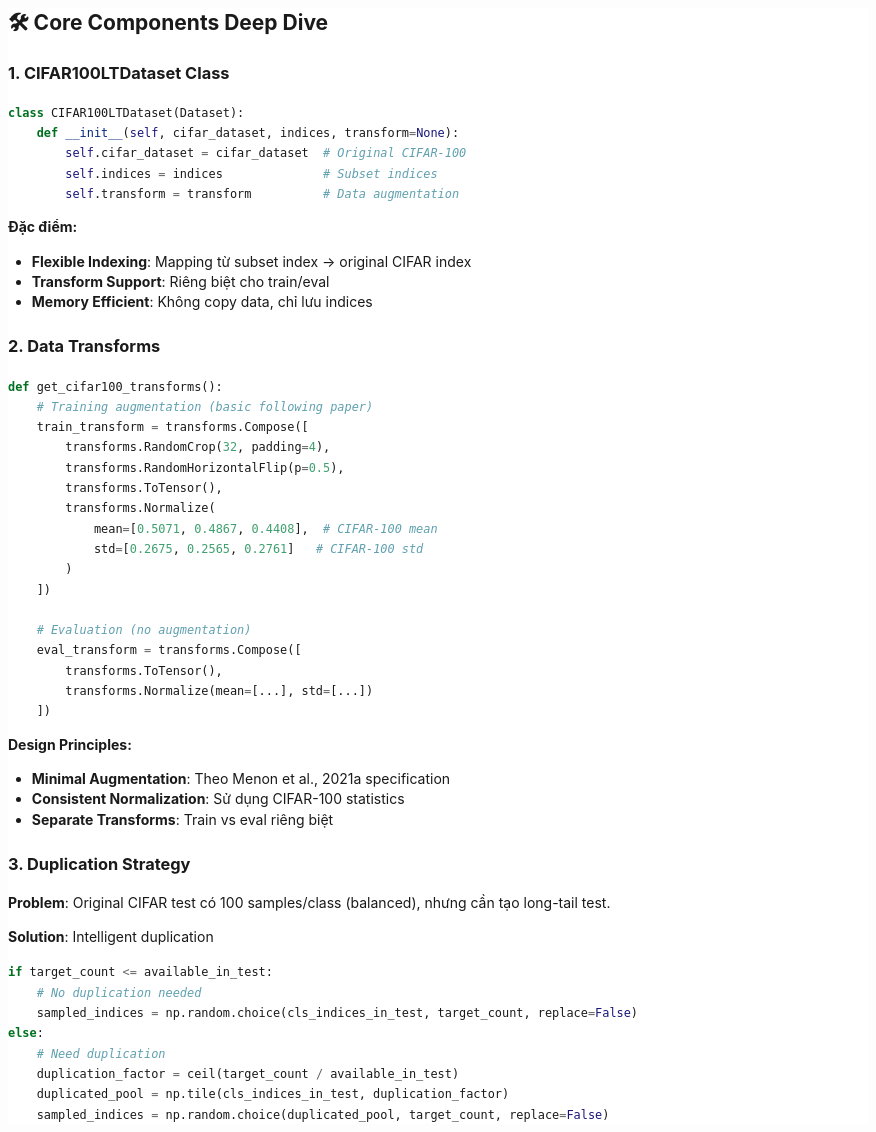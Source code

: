 ## 🛠️ Core Components Deep Dive

### 1. CIFAR100LTDataset Class

```python
class CIFAR100LTDataset(Dataset):
    def __init__(self, cifar_dataset, indices, transform=None):
        self.cifar_dataset = cifar_dataset  # Original CIFAR-100
        self.indices = indices              # Subset indices
        self.transform = transform          # Data augmentation
```

**Đặc điểm:**
- **Flexible Indexing**: Mapping từ subset index → original CIFAR index
- **Transform Support**: Riêng biệt cho train/eval
- **Memory Efficient**: Không copy data, chỉ lưu indices

### 2. Data Transforms

```python
def get_cifar100_transforms():
    # Training augmentation (basic following paper)
    train_transform = transforms.Compose([
        transforms.RandomCrop(32, padding=4),
        transforms.RandomHorizontalFlip(p=0.5), 
        transforms.ToTensor(),
        transforms.Normalize(
            mean=[0.5071, 0.4867, 0.4408],  # CIFAR-100 mean
            std=[0.2675, 0.2565, 0.2761]   # CIFAR-100 std
        )
    ])
    
    # Evaluation (no augmentation)
    eval_transform = transforms.Compose([
        transforms.ToTensor(),
        transforms.Normalize(mean=[...], std=[...])
    ])
```

**Design Principles:**
- **Minimal Augmentation**: Theo Menon et al., 2021a specification
- **Consistent Normalization**: Sử dụng CIFAR-100 statistics
- **Separate Transforms**: Train vs eval riêng biệt

### 3. Duplication Strategy

**Problem**: Original CIFAR test có 100 samples/class (balanced), nhưng cần tạo long-tail test.

**Solution**: Intelligent duplication
```python
if target_count <= available_in_test:
    # No duplication needed  
    sampled_indices = np.random.choice(cls_indices_in_test, target_count, replace=False)
else:
    # Need duplication
    duplication_factor = ceil(target_count / available_in_test)
    duplicated_pool = np.tile(cls_indices_in_test, duplication_factor)
    sampled_indices = np.random.choice(duplicated_pool, target_count, replace=False)
```
